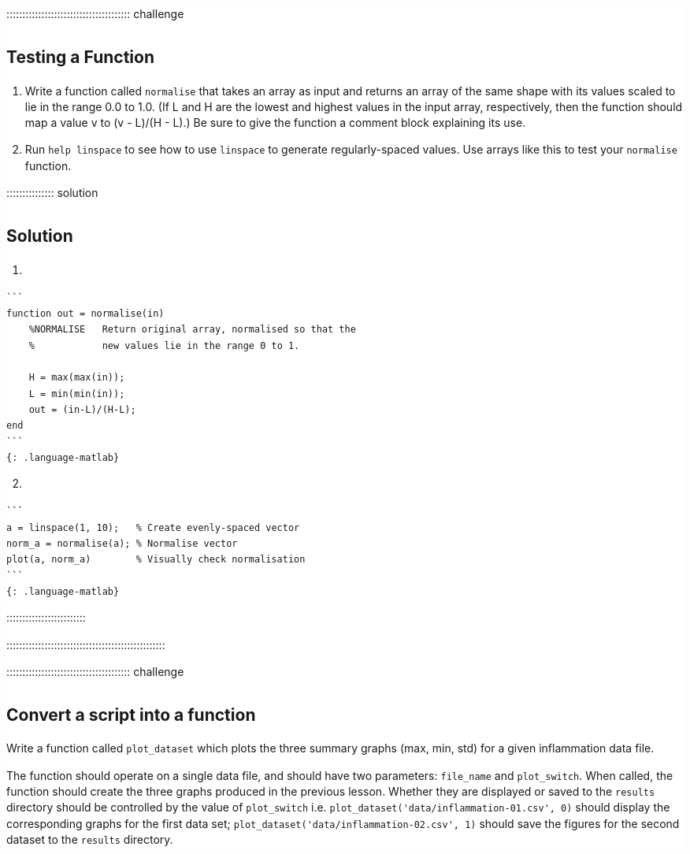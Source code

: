 :::::::::::::::::::::::::::::::::::::::  challenge

## Testing a Function

1. Write a function called `normalise` that takes an array as input and returns an
  array of the same shape with its values scaled to lie in the range 0.0 to 1.0.
  (If L and H are the lowest and highest values in the input array, respectively,
  then the function should map a value v to (v - L)/(H - L).) Be sure to give the
  function a comment block explaining its use.

2. Run `help linspace` to see how to use `linspace` to generate
  regularly-spaced values. Use arrays like this to test your `normalise` function.

:::::::::::::::  solution

## Solution

1. 
````
```
function out = normalise(in)
    %NORMALISE   Return original array, normalised so that the
    %            new values lie in the range 0 to 1.

    H = max(max(in));
    L = min(min(in));
    out = (in-L)/(H-L);
end
```
{: .language-matlab}
````

2. 
````
```
a = linspace(1, 10);   % Create evenly-spaced vector
norm_a = normalise(a); % Normalise vector
plot(a, norm_a)        % Visually check normalisation
```
{: .language-matlab}
````

:::::::::::::::::::::::::

::::::::::::::::::::::::::::::::::::::::::::::::::

:::::::::::::::::::::::::::::::::::::::  challenge

## Convert a script into a function

Write a function called `plot_dataset` which plots the three summary graphs
(max, min, std) for a given inflammation data file.

The function should operate on a single data file,
and should have two parameters: `file_name` and `plot_switch`.
When called, the function should create the three graphs produced in the
previous lesson. Whether they are displayed or saved to the `results` directory
should be controlled by the value of `plot_switch`
i.e. `plot_dataset('data/inflammation-01.csv', 0)`
should display the corresponding graphs for the first data set;
`plot_dataset('data/inflammation-02.csv', 1)` should save the figures for the second
dataset to the `results` directory.
